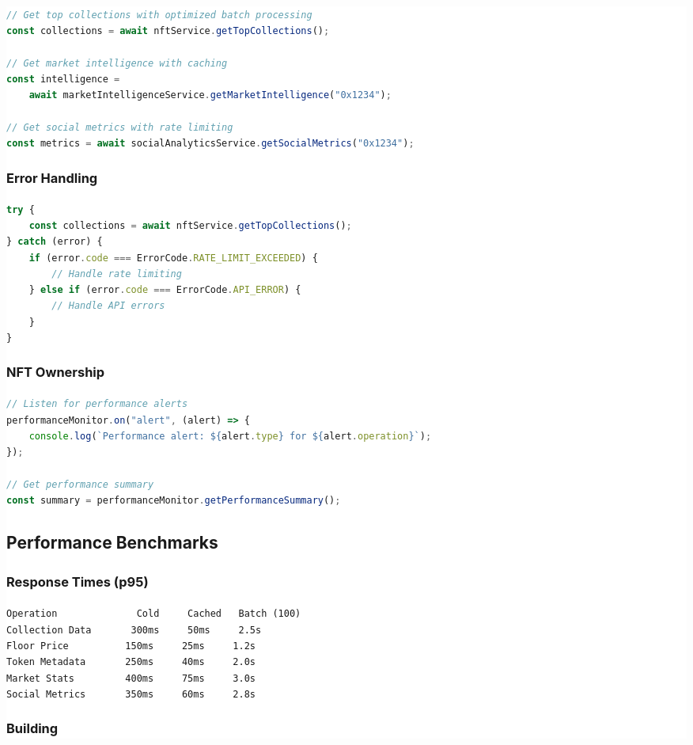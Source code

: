 ```typescript
// Get top collections with optimized batch processing
const collections = await nftService.getTopCollections();

// Get market intelligence with caching
const intelligence =
    await marketIntelligenceService.getMarketIntelligence("0x1234");

// Get social metrics with rate limiting
const metrics = await socialAnalyticsService.getSocialMetrics("0x1234");
```

### Error Handling

```typescript
try {
    const collections = await nftService.getTopCollections();
} catch (error) {
    if (error.code === ErrorCode.RATE_LIMIT_EXCEEDED) {
        // Handle rate limiting
    } else if (error.code === ErrorCode.API_ERROR) {
        // Handle API errors
    }
}
```

### NFT Ownership

```typescript
// Listen for performance alerts
performanceMonitor.on("alert", (alert) => {
    console.log(`Performance alert: ${alert.type} for ${alert.operation}`);
});

// Get performance summary
const summary = performanceMonitor.getPerformanceSummary();
```

## Performance Benchmarks

### Response Times (p95)

```
Operation              Cold     Cached   Batch (100)
Collection Data       300ms     50ms     2.5s
Floor Price          150ms     25ms     1.2s
Token Metadata       250ms     40ms     2.0s
Market Stats         400ms     75ms     3.0s
Social Metrics       350ms     60ms     2.8s
```

### Building
